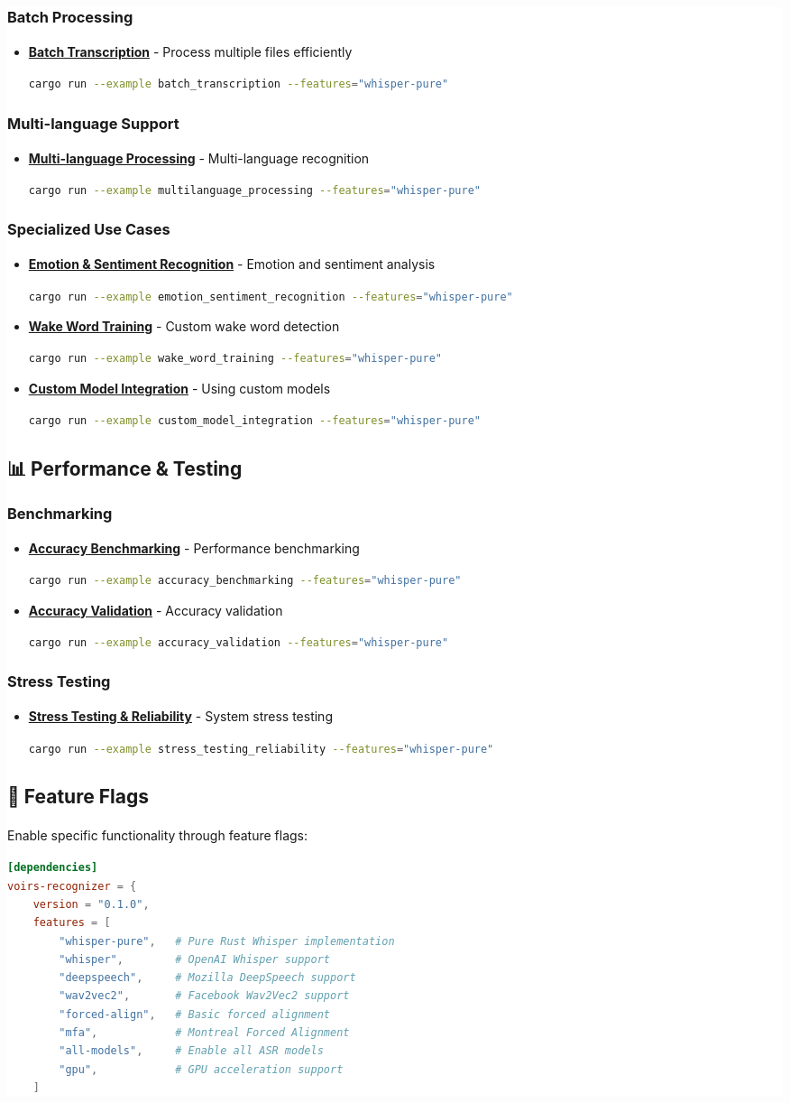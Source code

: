 ### Batch Processing
- **[Batch Transcription](batch_transcription.rs)** - Process multiple files efficiently
  ```bash
  cargo run --example batch_transcription --features="whisper-pure"
  ```

### Multi-language Support
- **[Multi-language Processing](multilanguage_processing.rs)** - Multi-language recognition
  ```bash
  cargo run --example multilanguage_processing --features="whisper-pure"
  ```

### Specialized Use Cases
- **[Emotion & Sentiment Recognition](emotion_sentiment_recognition.rs)** - Emotion and sentiment analysis
  ```bash
  cargo run --example emotion_sentiment_recognition --features="whisper-pure"
  ```

- **[Wake Word Training](wake_word_training.rs)** - Custom wake word detection
  ```bash
  cargo run --example wake_word_training --features="whisper-pure"
  ```

- **[Custom Model Integration](custom_model_integration.rs)** - Using custom models
  ```bash
  cargo run --example custom_model_integration --features="whisper-pure"
  ```

## 📊 Performance & Testing

### Benchmarking
- **[Accuracy Benchmarking](accuracy_benchmarking.rs)** - Performance benchmarking
  ```bash
  cargo run --example accuracy_benchmarking --features="whisper-pure"
  ```

- **[Accuracy Validation](accuracy_validation.rs)** - Accuracy validation
  ```bash
  cargo run --example accuracy_validation --features="whisper-pure"
  ```

### Stress Testing
- **[Stress Testing & Reliability](stress_testing_reliability.rs)** - System stress testing
  ```bash
  cargo run --example stress_testing_reliability --features="whisper-pure"
  ```

## 🎯 Feature Flags

Enable specific functionality through feature flags:

```toml
[dependencies]
voirs-recognizer = { 
    version = "0.1.0", 
    features = [
        "whisper-pure",   # Pure Rust Whisper implementation
        "whisper",        # OpenAI Whisper support
        "deepspeech",     # Mozilla DeepSpeech support  
        "wav2vec2",       # Facebook Wav2Vec2 support
        "forced-align",   # Basic forced alignment
        "mfa",            # Montreal Forced Alignment
        "all-models",     # Enable all ASR models
        "gpu",            # GPU acceleration support
    ]
```